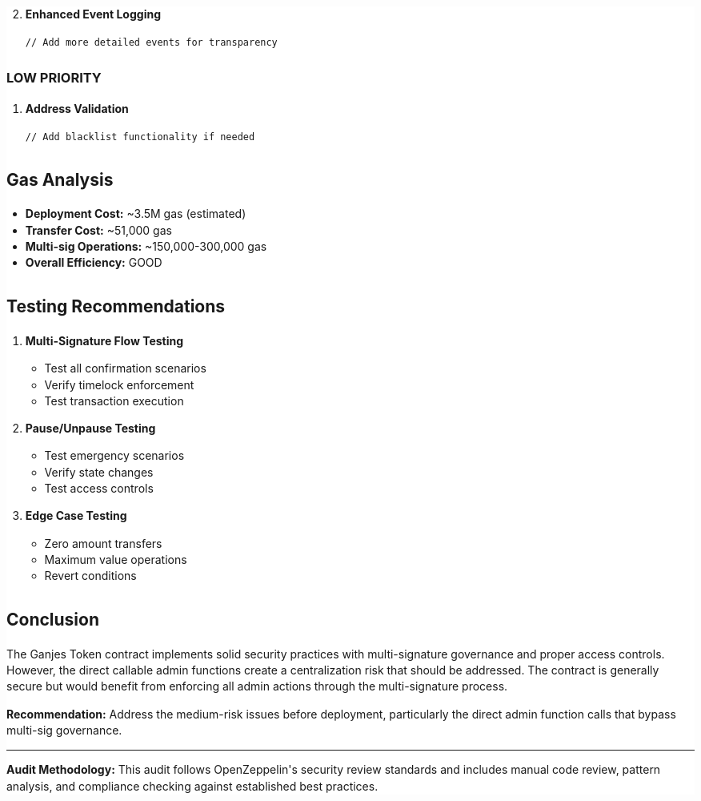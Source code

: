 2. **Enhanced Event Logging**
   ```solidity
   // Add more detailed events for transparency
   ```

### LOW PRIORITY

1. **Address Validation**
   ```solidity
   // Add blacklist functionality if needed
   ```

## Gas Analysis

- **Deployment Cost:** ~3.5M gas (estimated)
- **Transfer Cost:** ~51,000 gas
- **Multi-sig Operations:** ~150,000-300,000 gas
- **Overall Efficiency:** GOOD

## Testing Recommendations

1. **Multi-Signature Flow Testing**
   - Test all confirmation scenarios
   - Verify timelock enforcement
   - Test transaction execution

2. **Pause/Unpause Testing**
   - Test emergency scenarios
   - Verify state changes
   - Test access controls

3. **Edge Case Testing**
   - Zero amount transfers
   - Maximum value operations
   - Revert conditions

## Conclusion

The Ganjes Token contract implements solid security practices with multi-signature governance and proper access controls. However, the direct callable admin functions create a centralization risk that should be addressed. The contract is generally secure but would benefit from enforcing all admin actions through the multi-signature process.

**Recommendation:** Address the medium-risk issues before deployment, particularly the direct admin function calls that bypass multi-sig governance.

---

**Audit Methodology:** This audit follows OpenZeppelin's security review standards and includes manual code review, pattern analysis, and compliance checking against established best practices.